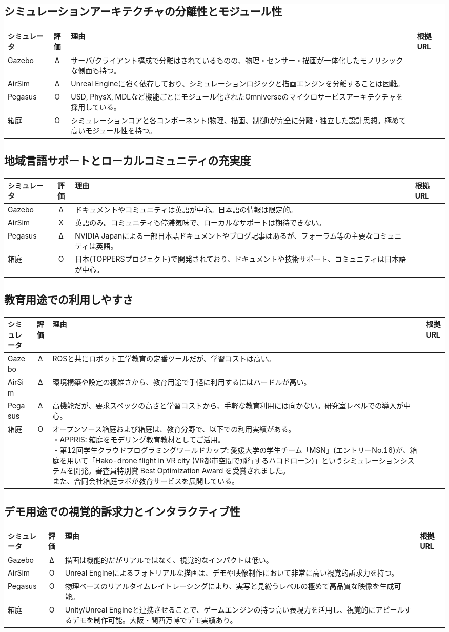 ## シミュレーションアーキテクチャの分離性とモジュール性

| シミュレータ | 評価 | 理由 | 根拠URL |
| :--- | :---: | :--- | :--- |
| Gazebo | Δ | サーバ/クライアント構成で分離はされているものの、物理・センサー・描画が一体化したモノリシックな側面も持つ。 | |
| AirSim | Δ | Unreal Engineに強く依存しており、シミュレーションロジックと描画エンジンを分離することは困難。 | |
| Pegasus | Ο | USD, PhysX, MDLなど機能ごとにモジュール化されたOmniverseのマイクロサービスアーキテクチャを採用している。 | |
| 箱庭 | Ο | シミュレーションコアと各コンポーネント(物理、描画、制御)が完全に分離・独立した設計思想。極めて高いモジュール性を持つ。 | |

## 地域言語サポートとローカルコミュニティの充実度

| シミュレータ | 評価 | 理由 | 根拠URL |
| :--- | :---: | :--- | :--- |
| Gazebo | Δ | ドキュメントやコミュニティは英語が中心。日本語の情報は限定的。 | |
| AirSim | X | 英語のみ。コミュニティも停滞気味で、ローカルなサポートは期待できない。 | | |
| Pegasus | Δ | NVIDIA Japanによる一部日本語ドキュメントやブログ記事はあるが、フォーラム等の主要なコミュニティは英語。 | |
| 箱庭 | Ο | 日本(TOPPERSプロジェクト)で開発されており、ドキュメントや技術サポート、コミュニティは日本語が中心。 | |

## 教育用途での利用しやすさ

| シミュレータ | 評価 | 理由 | 根拠URL |
| :--- | :---: | :--- | :--- |
| Gazebo | Δ | ROSと共にロボット工学教育の定番ツールだが、学習コストは高い。 | |
| AirSim | Δ | 環境構築や設定の複雑さから、教育用途で手軽に利用するにはハードルが高い。 | |
| Pegasus | Δ | 高機能だが、要求スペックの高さと学習コストから、手軽な教育利用には向かない。研究室レベルでの導入が中心。 | |
| 箱庭 | Ο | オープンソース箱庭および箱庭は、教育分野で、以下での利用実績がある。<br>・APPRIS: 箱庭をモデリング教育教材としてご活用。<br>・第12回学生クラウドプログラミングワールドカップ: 愛媛大学の学生チーム「MSN」(エントリーNo.16)が、箱庭を用いて「Hako-drone flight in VR city (VR都市空間で飛行するハコドローン)」というシミュレーションシステムを開発。審査員特別賞 Best Optimization Award を受賞されました。<br>また、合同会社箱庭ラボが教育サービスを展開している。 | |

## デモ用途での視覚的訴求力とインタラクティブ性

| シミュレータ | 評価 | 理由 | 根拠URL |
| :--- | :---: | :--- | :--- |
| Gazebo | Δ | 描画は機能的だがリアルではなく、視覚的なインパクトは低い。 | |
| AirSim | Ο | Unreal Engineによるフォトリアルな描画は、デモや映像制作において非常に高い視覚的訴求力を持つ。 | |
| Pegasus | Ο | 物理ベースのリアルタイムレイトレーシングにより、実写と見紛うレベルの極めて高品質な映像を生成可能。 | |
| 箱庭 | Ο | Unity/Unreal Engineと連携させることで、ゲームエンジンの持つ高い表現力を活用し、視覚的にアピールするデモを制作可能。大阪・関西万博でデモ実績あり。 | |
